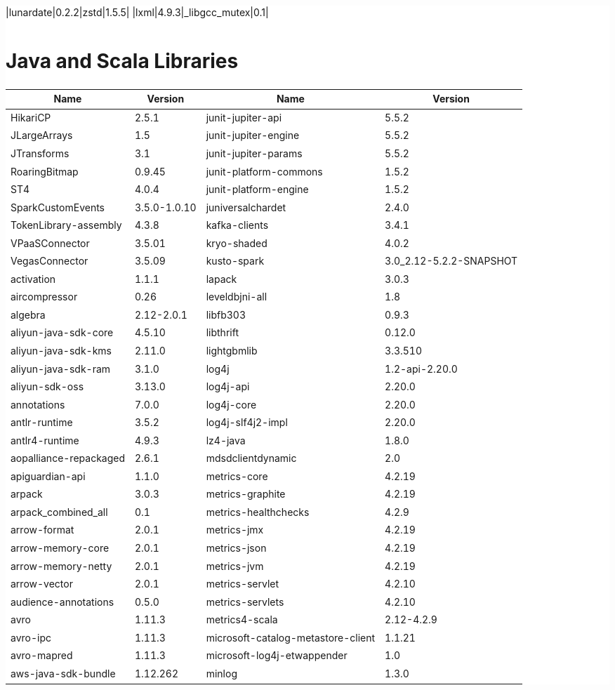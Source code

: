 |lunardate|0.2.2|zstd|1.5.5|
|lxml|4.9.3|_libgcc_mutex|0.1|

# Java and Scala Libraries
|Name|Version|Name|Version|
|-----|-----|-----|-----|
|HikariCP|2.5.1|junit-jupiter-api|5.5.2|
|JLargeArrays|1.5|junit-jupiter-engine|5.5.2|
|JTransforms|3.1|junit-jupiter-params|5.5.2|
|RoaringBitmap|0.9.45|junit-platform-commons|1.5.2|
|ST4|4.0.4|junit-platform-engine|1.5.2|
|SparkCustomEvents|3.5.0-1.0.10|juniversalchardet|2.4.0|
|TokenLibrary-assembly|4.3.8|kafka-clients|3.4.1|
|VPaaSConnector|3.5.01|kryo-shaded|4.0.2|
|VegasConnector|3.5.09|kusto-spark|3.0_2.12-5.2.2-SNAPSHOT|
|activation|1.1.1|lapack|3.0.3|
|aircompressor|0.26|leveldbjni-all|1.8|
|algebra|2.12-2.0.1|libfb303|0.9.3|
|aliyun-java-sdk-core|4.5.10|libthrift|0.12.0|
|aliyun-java-sdk-kms|2.11.0|lightgbmlib|3.3.510|
|aliyun-java-sdk-ram|3.1.0|log4j|1.2-api-2.20.0|
|aliyun-sdk-oss|3.13.0|log4j-api|2.20.0|
|annotations|7.0.0|log4j-core|2.20.0|
|antlr-runtime|3.5.2|log4j-slf4j2-impl|2.20.0|
|antlr4-runtime|4.9.3|lz4-java|1.8.0|
|aopalliance-repackaged|2.6.1|mdsdclientdynamic|2.0|
|apiguardian-api|1.1.0|metrics-core|4.2.19|
|arpack|3.0.3|metrics-graphite|4.2.19|
|arpack_combined_all|0.1|metrics-healthchecks|4.2.9|
|arrow-format|2.0.1|metrics-jmx|4.2.19|
|arrow-memory-core|2.0.1|metrics-json|4.2.19|
|arrow-memory-netty|2.0.1|metrics-jvm|4.2.19|
|arrow-vector|2.0.1|metrics-servlet|4.2.10|
|audience-annotations|0.5.0|metrics-servlets|4.2.10|
|avro|1.11.3|metrics4-scala|2.12-4.2.9|
|avro-ipc|1.11.3|microsoft-catalog-metastore-client|1.1.21|
|avro-mapred|1.11.3|microsoft-log4j-etwappender|1.0|
|aws-java-sdk-bundle|1.12.262|minlog|1.3.0|